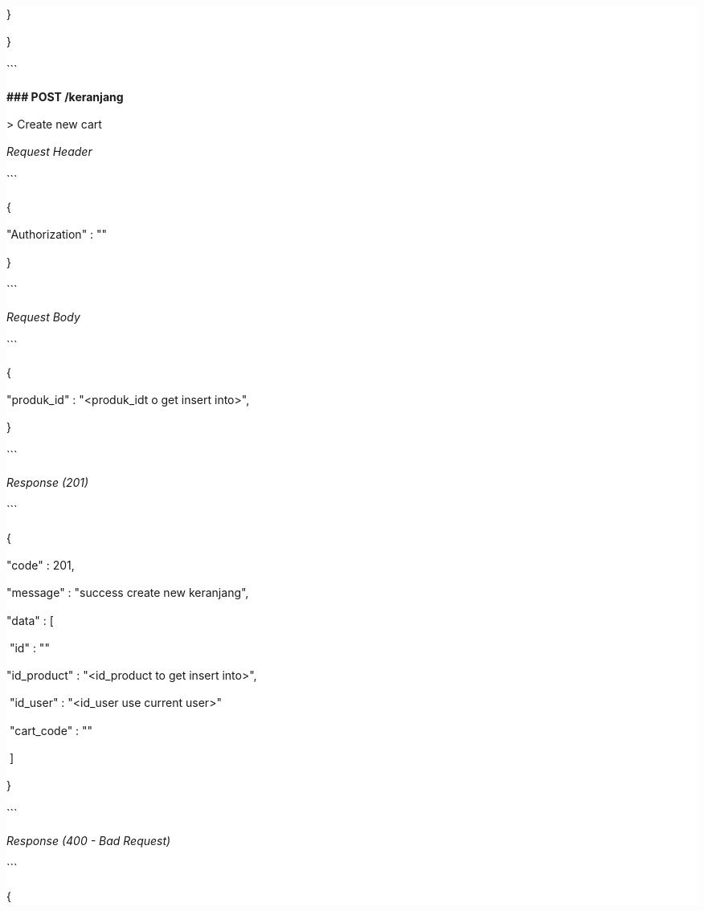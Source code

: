 }

}

\```

**### POST /keranjang**

\> Create new cart

_*Request Header*_

\```

{

"Authorization" : "<your Authorization>"

}

\```

_*Request Body*_

\```

{

"produk_id" : "<produk_idt o get insert into>",

}

\```

_*Response (201)*_

\```

{

"code" : 201,

"message" : "success create new keranjang",

"data" : [

​ "id" : "<given by sistem>"

"id_product" : "<id_product to get insert into>",

​ "id_user" : "<id_user use current user>"

​ "cart_code" : "<given by sistem>"

​ ]

}

\```

_*Response (400 - Bad Request)*_

\```

{
